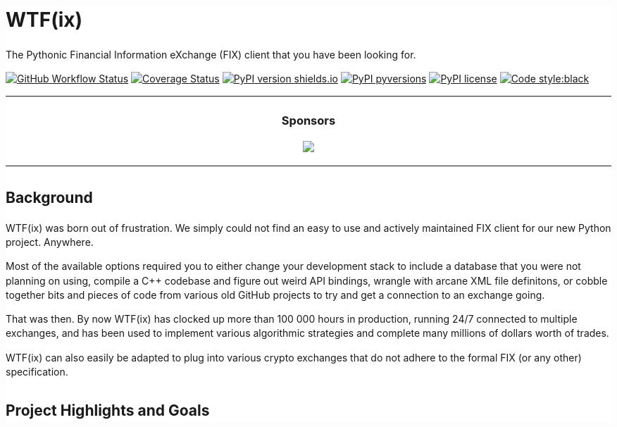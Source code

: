 # WTF(ix)

The Pythonic Financial Information eXchange (FIX) client that you have been looking for.

[![GitHub Workflow Status](https://img.shields.io/github/workflow/status/jcass77/wtfix/Python%20package)](https://github.com/jcass77/WTFIX/actions?query=workflow%3A%22Python+package%22)
[![Coverage Status](https://coveralls.io/repos/github/jcass77/WTFIX/badge.svg?branch=develop)](https://coveralls.io/github/jcass77/WTFIX?branch=develop)
[![PyPI version shields.io](https://img.shields.io/pypi/v/wtfix.svg)](https://pypi.python.org/pypi/wtfix/)
[![PyPI pyversions](https://img.shields.io/pypi/pyversions/wtfix.svg)](https://pypi.python.org/pypi/wtfix/)
[![PyPI license](https://img.shields.io/pypi/l/wtfix.svg)](COPYING)
[![Code style:black](https://img.shields.io/badge/code%20style-black-000000.svg)](https://pypi.org/project/black/)

<hr/>

<h3 align="center">Sponsors</h3>
<p align="center">
  <a href="https://www.salicar.co.za" target="_blank">
      <img width="320px" src="docs/sponsors/salicar.png">
  </a>
</p>

<hr/>

## Background

WTF(ix) was born out of frustration. We simply could not find an easy to use and actively maintained FIX client for
our new Python project. Anywhere.

Most of the available options required you to either change your development stack to include a database that you
were not planning on using, compile a C++ codebase and figure out weird API bindings, wrangle with arcane XML file
definitons, or cobble together bits and pieces of code from various old GitHub projects to try and get a connection
to an exchange going.

That was then. By now WTF(ix) has clocked up more than 100 000 hours in production, running 24/7 connected to multiple
exchanges, and has been used to implement various algorithmic strategies and complete many millions of dollars worth
of trades.

WTF(ix) can also easily be adapted to plug into various crypto exchanges that do not adhere to the formal FIX (or
any other) specification.

## Project Highlights and Goals
